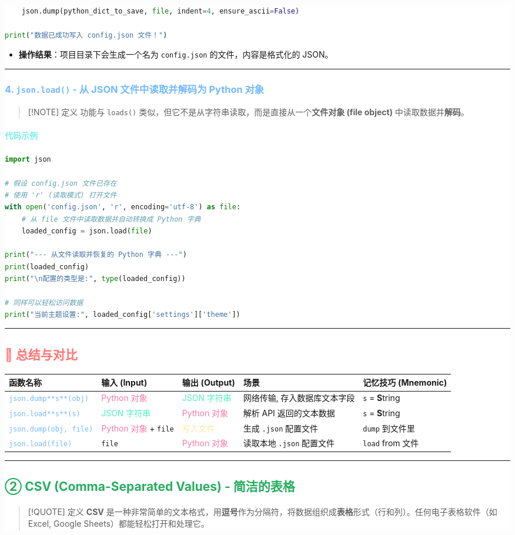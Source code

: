 ```python
    json.dump(python_dict_to_save, file, indent=4, ensure_ascii=False)

print("数据已成功写入 config.json 文件！")
```
- **操作结果**：项目目录下会生成一个名为 `config.json` 的文件，内容是格式化的 JSON。

---

### <span style="color:#74b9ff;">4. `json.load()` - 从 JSON 文件中读取并解码为 Python 对象</span>
> [!NOTE] 定义
> 功能与 `loads()` 类似，但它不是从字符串读取，而是直接从一个**文件对象 (file object)** 中读取数据并**解码**。

#### <span style="color:#81ecec;">代码示例</span>
```python
import json

# 假设 config.json 文件已存在
# 使用 'r' (读取模式) 打开文件
with open('config.json', 'r', encoding='utf-8') as file:
    # 从 file 文件中读取数据并自动转换成 Python 字典
    loaded_config = json.load(file)

print("--- 从文件读取并恢复的 Python 字典 ---")
print(loaded_config)
print("\n配置的类型是:", type(loaded_config))

# 同样可以轻松访问数据
print("当前主题设置:", loaded_config['settings']['theme'])
```

---

## <span style="color:#ff7675;">🧠 总结与对比</span>

| 函数名称 | 输入 (Input) | 输出 (Output) | 场景 | 记忆技巧 (Mnemonic) |
| :--- | :--- | :--- | :--- | :--- |
| <span style="color:#74b9ff;">`json.dump**s**(obj)`</span> | <span style="color:#fd79a8;">Python 对象</span> | <span style="color:#55efc4;">JSON 字符串</span> | 网络传输, 存入数据库文本字段 | `s` = **S**tring |
| <span style="color:#74b9ff;">`json.load**s**(s)`</span> | <span style="color:#55efc4;">JSON 字符串</span> | <span style="color:#fd79a8;">Python 对象</span> | 解析 API 返回的文本数据 | `s` = **S**tring |
| <span style="color:#74b9ff;">`json.dump(obj, file)`</span> | <span style="color:#fd79a8;">Python 对象</span> + `file` | <span style="color:#ffeaa7;">写入文件</span> | 生成 `.json` 配置文件 | `dump` 到文件里 |
| <span style="color:#74b9ff;">`json.load(file)`</span> | `file` | <span style="color:#fd79a8;">Python 对象</span> | 读取本地 `.json` 配置文件 | `load` from 文件 |

---

## <span style="color:#27ae60;">② CSV (Comma-Separated Values) - 简洁的表格</span>

> [!QUOTE] 定义
> **CSV** 是一种非常简单的文本格式，用**逗号**作为分隔符，将数据组织成**表格**形式（行和列）。任何电子表格软件（如 Excel, Google Sheets）都能轻松打开和处理它。
